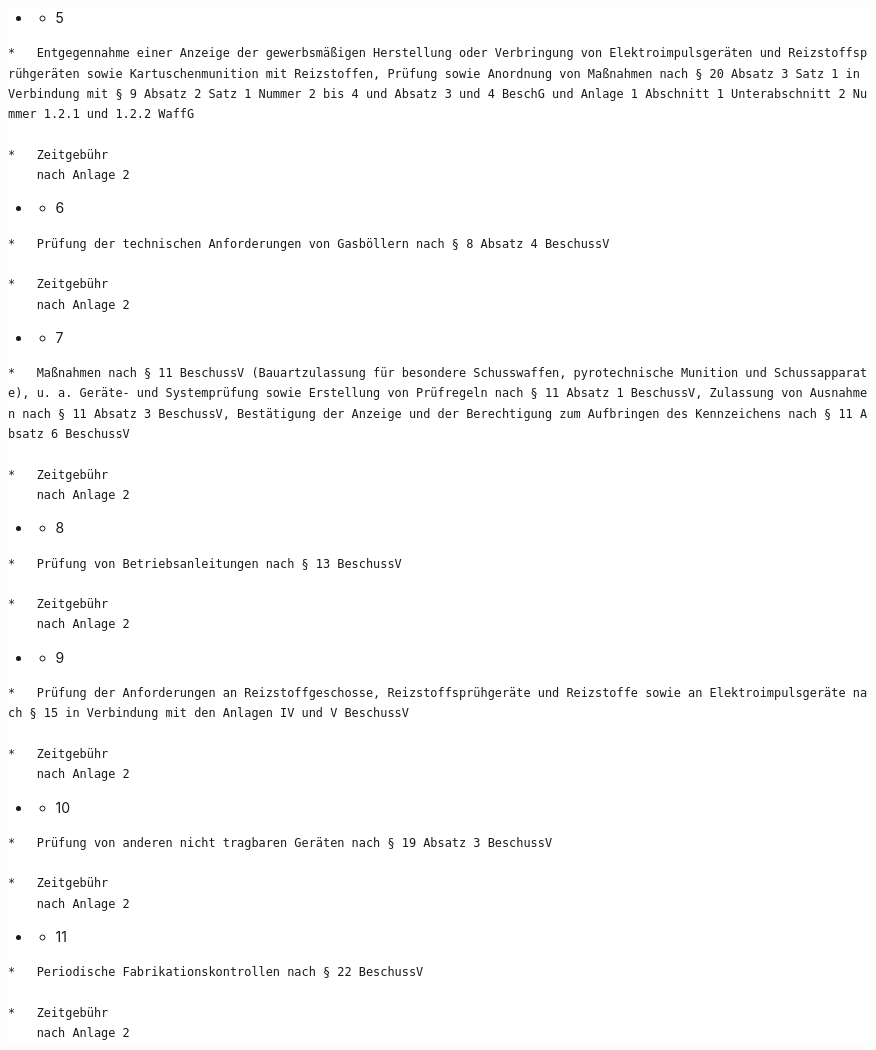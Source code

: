 
*    *   5

    *   Entgegennahme einer Anzeige der gewerbsmäßigen Herstellung oder Verbringung von Elektroimpulsgeräten und Reizstoffsprühgeräten sowie Kartuschenmunition mit Reizstoffen, Prüfung sowie Anordnung von Maßnahmen nach § 20 Absatz 3 Satz 1 in Verbindung mit § 9 Absatz 2 Satz 1 Nummer 2 bis 4 und Absatz 3 und 4 BeschG und Anlage 1 Abschnitt 1 Unterabschnitt 2 Nummer 1.2.1 und 1.2.2 WaffG

    *   Zeitgebühr
        nach Anlage 2


*    *   6

    *   Prüfung der technischen Anforderungen von Gasböllern nach § 8 Absatz 4 BeschussV

    *   Zeitgebühr
        nach Anlage 2


*    *   7

    *   Maßnahmen nach § 11 BeschussV (Bauartzulassung für besondere Schusswaffen, pyrotechnische Munition und Schussapparate), u. a. Geräte- und Systemprüfung sowie Erstellung von Prüfregeln nach § 11 Absatz 1 BeschussV, Zulassung von Ausnahmen nach § 11 Absatz 3 BeschussV, Bestätigung der Anzeige und der Berechtigung zum Aufbringen des Kennzeichens nach § 11 Absatz 6 BeschussV

    *   Zeitgebühr
        nach Anlage 2


*    *   8

    *   Prüfung von Betriebsanleitungen nach § 13 BeschussV

    *   Zeitgebühr
        nach Anlage 2


*    *   9

    *   Prüfung der Anforderungen an Reizstoffgeschosse, Reizstoffsprühgeräte und Reizstoffe sowie an Elektroimpulsgeräte nach § 15 in Verbindung mit den Anlagen IV und V BeschussV

    *   Zeitgebühr
        nach Anlage 2


*    *   10

    *   Prüfung von anderen nicht tragbaren Geräten nach § 19 Absatz 3 BeschussV

    *   Zeitgebühr
        nach Anlage 2


*    *   11

    *   Periodische Fabrikationskontrollen nach § 22 BeschussV

    *   Zeitgebühr
        nach Anlage 2

